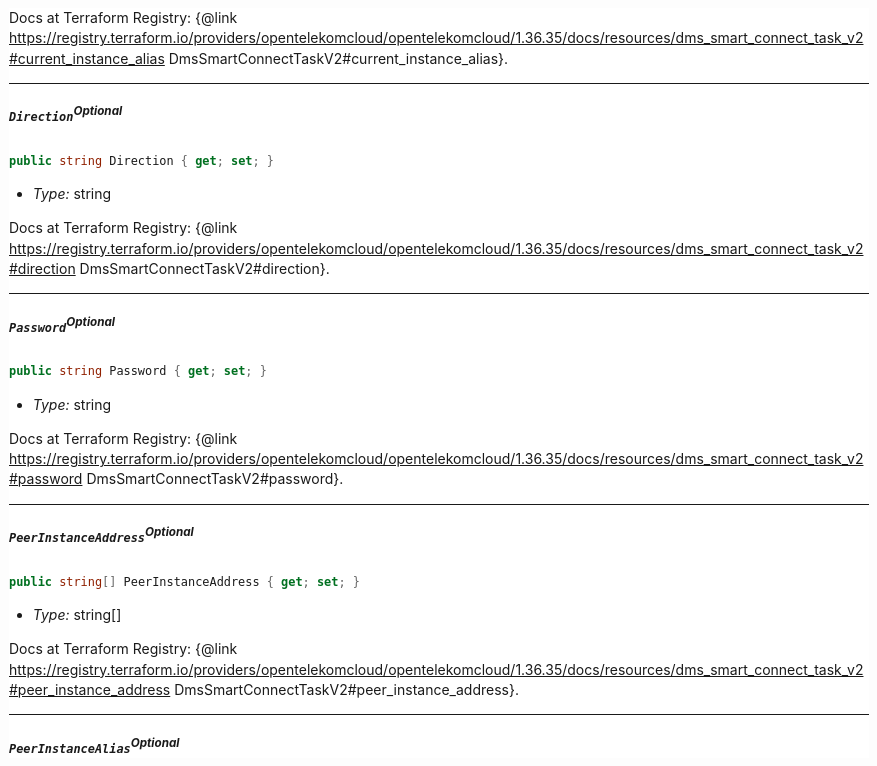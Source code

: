 Docs at Terraform Registry: {@link https://registry.terraform.io/providers/opentelekomcloud/opentelekomcloud/1.36.35/docs/resources/dms_smart_connect_task_v2#current_instance_alias DmsSmartConnectTaskV2#current_instance_alias}.

---

##### `Direction`<sup>Optional</sup> <a name="Direction" id="@cdktf/provider-opentelekomcloud.dmsSmartConnectTaskV2.DmsSmartConnectTaskV2SourceTask.property.direction"></a>

```csharp
public string Direction { get; set; }
```

- *Type:* string

Docs at Terraform Registry: {@link https://registry.terraform.io/providers/opentelekomcloud/opentelekomcloud/1.36.35/docs/resources/dms_smart_connect_task_v2#direction DmsSmartConnectTaskV2#direction}.

---

##### `Password`<sup>Optional</sup> <a name="Password" id="@cdktf/provider-opentelekomcloud.dmsSmartConnectTaskV2.DmsSmartConnectTaskV2SourceTask.property.password"></a>

```csharp
public string Password { get; set; }
```

- *Type:* string

Docs at Terraform Registry: {@link https://registry.terraform.io/providers/opentelekomcloud/opentelekomcloud/1.36.35/docs/resources/dms_smart_connect_task_v2#password DmsSmartConnectTaskV2#password}.

---

##### `PeerInstanceAddress`<sup>Optional</sup> <a name="PeerInstanceAddress" id="@cdktf/provider-opentelekomcloud.dmsSmartConnectTaskV2.DmsSmartConnectTaskV2SourceTask.property.peerInstanceAddress"></a>

```csharp
public string[] PeerInstanceAddress { get; set; }
```

- *Type:* string[]

Docs at Terraform Registry: {@link https://registry.terraform.io/providers/opentelekomcloud/opentelekomcloud/1.36.35/docs/resources/dms_smart_connect_task_v2#peer_instance_address DmsSmartConnectTaskV2#peer_instance_address}.

---

##### `PeerInstanceAlias`<sup>Optional</sup> <a name="PeerInstanceAlias" id="@cdktf/provider-opentelekomcloud.dmsSmartConnectTaskV2.DmsSmartConnectTaskV2SourceTask.property.peerInstanceAlias"></a>
